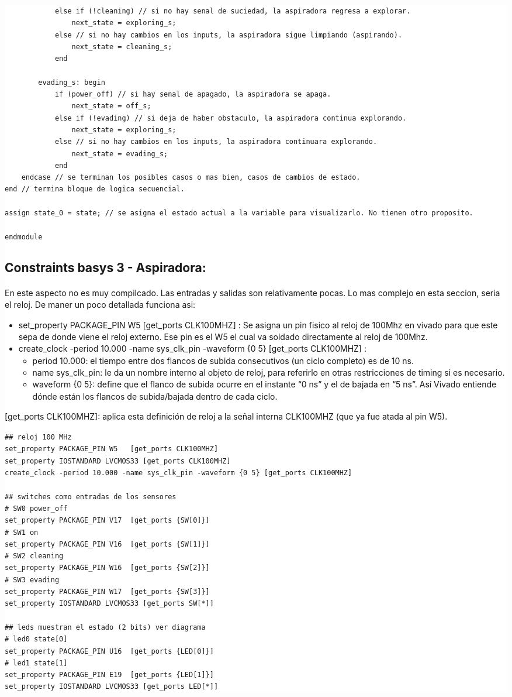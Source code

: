```
            else if (!cleaning) // si no hay senal de suciedad, la aspiradora regresa a explorar.
                next_state = exploring_s; 
            else // si no hay cambios en los inputs, la aspiradora sigue limpiando (aspirando).
                next_state = cleaning_s;
            end
            
        evading_s: begin
            if (power_off) // si hay senal de apagado, la aspiradora se apaga.
                next_state = off_s;
            else if (!evading) // si deja de haber obstaculo, la aspiradora continua explorando.
                next_state = exploring_s;
            else // si no hay cambios en los inputs, la aspiradora continuara explorando.
                next_state = evading_s;
            end
    endcase // se terminan los posibles casos o mas bien, casos de cambios de estado.
end // termina bloque de logica secuencial.

assign state_0 = state; // se asigna el estado actual a la variable para visualizarlo. No tienen otro proposito.

endmodule
```
## Constraints basys 3 - Aspiradora:
En este aspecto no es muy compilcado. Las entradas y salidas son relativamente pocas. Lo mas complejo en esta seccion, seria el reloj. De maner un poco detallada funciona asi:

- set_property PACKAGE_PIN W5   [get_ports CLK100MHZ] : Se asigna un pin fisico al reloj de 100Mhz en vivado para que este sepa de donde viene el reloj externo. Ese pin es el W5 el cual va soldado directamente al reloj de 100Mhz.
- create_clock -period 10.000 -name sys_clk_pin -waveform {0 5} [get_ports CLK100MHZ] :
  - period 10.000: el tiempo entre dos flancos de subida consecutivos (un ciclo completo) es de 10 ns.
  - name sys_clk_pin: le da un nombre interno al objeto de reloj, para referirlo en otras restricciones de timing si es necesario.
  - waveform {0 5}: define que el flanco de subida ocurre en el instante “0 ns” y el de bajada en “5 ns”. Así Vivado entiende dónde están los flancos de subida/bajada dentro de cada ciclo.

[get_ports CLK100MHZ]: aplica esta definición de reloj a la señal interna CLK100MHZ (que ya fue atada al pin W5).
```
## reloj 100 MHz
set_property PACKAGE_PIN W5   [get_ports CLK100MHZ]
set_property IOSTANDARD LVCMOS33 [get_ports CLK100MHZ]
create_clock -period 10.000 -name sys_clk_pin -waveform {0 5} [get_ports CLK100MHZ]

## switches como entradas de los sensores
# SW0 power_off
set_property PACKAGE_PIN V17  [get_ports {SW[0]}]
# SW1 on
set_property PACKAGE_PIN V16  [get_ports {SW[1]}]
# SW2 cleaning
set_property PACKAGE_PIN W16  [get_ports {SW[2]}]
# SW3 evading
set_property PACKAGE_PIN W17  [get_ports {SW[3]}]
set_property IOSTANDARD LVCMOS33 [get_ports SW[*]]

## leds muestran el estado (2 bits) ver diagrama
# led0 state[0]
set_property PACKAGE_PIN U16  [get_ports {LED[0]}]
# led1 state[1]
set_property PACKAGE_PIN E19  [get_ports {LED[1]}]
set_property IOSTANDARD LVCMOS33 [get_ports LED[*]]
```
